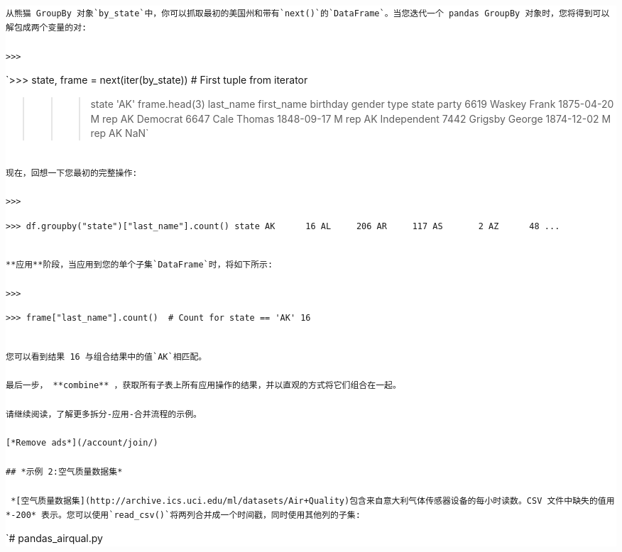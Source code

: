 ```
从熊猫 GroupBy 对象`by_state`中，你可以抓取最初的美国州和带有`next()`的`DataFrame`。当您迭代一个 pandas GroupBy 对象时，您将得到可以解包成两个变量的对:

>>>

```
`>>> state, frame = next(iter(by_state))  # First tuple from iterator
>>> state
'AK'
>>> frame.head(3)
 last_name first_name   birthday gender type state        party
6619    Waskey      Frank 1875-04-20      M  rep    AK     Democrat
6647      Cale     Thomas 1848-09-17      M  rep    AK  Independent
7442   Grigsby     George 1874-12-02      M  rep    AK          NaN` 
```

现在，回想一下您最初的完整操作:

>>>

```
`>>> df.groupby("state")["last_name"].count()
state
AK      16
AL     206
AR     117
AS       2
AZ      48
...` 
```

**应用**阶段，当应用到您的单个子集`DataFrame`时，将如下所示:

>>>

```
`>>> frame["last_name"].count()  # Count for state == 'AK'
16` 
```

您可以看到结果 16 与组合结果中的值`AK`相匹配。

最后一步， **combine** ，获取所有子表上所有应用操作的结果，并以直观的方式将它们组合在一起。

请继续阅读，了解更多拆分-应用-合并流程的示例。

[*Remove ads*](/account/join/)

## *示例 2:空气质量数据集*

 *[空气质量数据集](http://archive.ics.uci.edu/ml/datasets/Air+Quality)包含来自意大利气体传感器设备的每小时读数。CSV 文件中缺失的值用 *-200* 表示。您可以使用`read_csv()`将两列合并成一个时间戳，同时使用其他列的子集:

```
`# pandas_airqual.py
